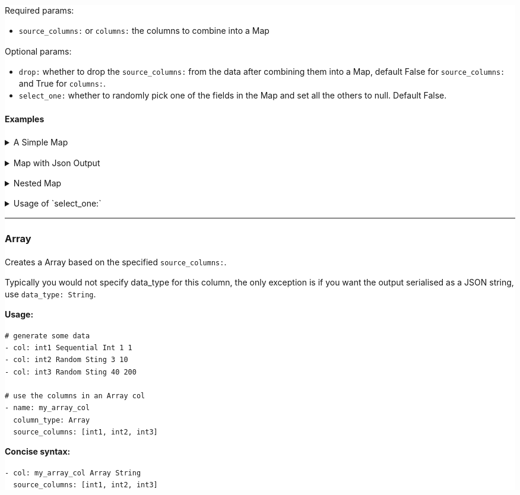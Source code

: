 Required params:
- `source_columns:` or `columns:` the columns to combine into a Map

Optional params:
- `drop:` whether to drop the `source_columns:` from the data after combining them into a Map, default False for `source_columns:` and True for `columns:`.
- `select_one:` whether to randomly pick one of the fields in the Map and set all the others to null. Default False.


#### Examples



<a id="map1"></a>
<details><summary>A Simple Map</summary></details>



<a id="map2"></a>
<details><summary>Map with Json Output</summary></details>



<a id="map3"></a>
<details><summary>Nested Map</summary></details>



<a id="map4"></a>
<details><summary>Usage of `select_one:`</summary></details>




---

### Array

Creates a Array based on the specified `source_columns:`.

Typically you would not specify data_type for this column, the only exception is if you want the output serialised as a JSON string, use `data_type: String`.

**Usage:**
```
# generate some data
- col: int1 Sequential Int 1 1
- col: int2 Random Sting 3 10
- col: int3 Random Sting 40 200

# use the columns in an Array col
- name: my_array_col
  column_type: Array
  source_columns: [int1, int2, int3]
```

**Concise syntax:**
```
- col: my_array_col Array String
  source_columns: [int1, int2, int3]

```
